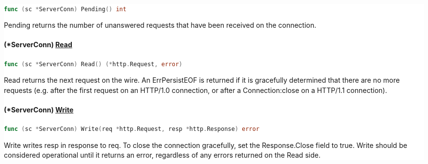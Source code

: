 ``` go linenums="1"
func (sc *ServerConn) Pending() int
```

Pending returns the number of unanswered requests that have been received on the connection.

#### (*ServerConn) [Read](https://cs.opensource.google/go/go/+/go1.20.1:src/net/http/httputil/persist.go;l=88) 

``` go linenums="1"
func (sc *ServerConn) Read() (*http.Request, error)
```

Read returns the next request on the wire. An ErrPersistEOF is returned if it is gracefully determined that there are no more requests (e.g. after the first request on an HTTP/1.0 connection, or after a Connection:close on a HTTP/1.1 connection).

#### (*ServerConn) [Write](https://cs.opensource.google/go/go/+/go1.20.1:src/net/http/httputil/persist.go;l=175) 

``` go linenums="1"
func (sc *ServerConn) Write(req *http.Request, resp *http.Response) error
```

Write writes resp in response to req. To close the connection gracefully, set the Response.Close field to true. Write should be considered operational until it returns an error, regardless of any errors returned on the Read side.